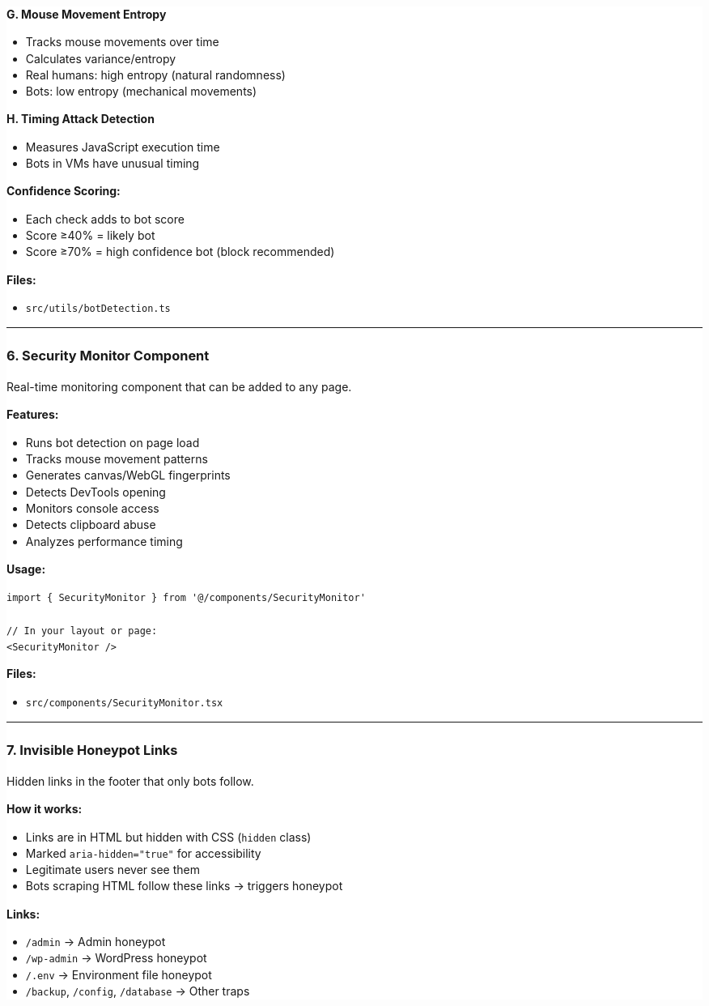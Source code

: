 **G. Mouse Movement Entropy**
- Tracks mouse movements over time
- Calculates variance/entropy
- Real humans: high entropy (natural randomness)
- Bots: low entropy (mechanical movements)

**H. Timing Attack Detection**
- Measures JavaScript execution time
- Bots in VMs have unusual timing

**Confidence Scoring:**
- Each check adds to bot score
- Score ≥40% = likely bot
- Score ≥70% = high confidence bot (block recommended)

**Files:**
- `src/utils/botDetection.ts`

---

### 6. **Security Monitor Component**
Real-time monitoring component that can be added to any page.

**Features:**
- Runs bot detection on page load
- Tracks mouse movement patterns
- Generates canvas/WebGL fingerprints
- Detects DevTools opening
- Monitors console access
- Detects clipboard abuse
- Analyzes performance timing

**Usage:**
```tsx
import { SecurityMonitor } from '@/components/SecurityMonitor'

// In your layout or page:
<SecurityMonitor />
```

**Files:**
- `src/components/SecurityMonitor.tsx`

---

### 7. **Invisible Honeypot Links**
Hidden links in the footer that only bots follow.

**How it works:**
- Links are in HTML but hidden with CSS (`hidden` class)
- Marked `aria-hidden="true"` for accessibility
- Legitimate users never see them
- Bots scraping HTML follow these links → triggers honeypot

**Links:**
- `/admin` → Admin honeypot
- `/wp-admin` → WordPress honeypot
- `/.env` → Environment file honeypot
- `/backup`, `/config`, `/database` → Other traps
